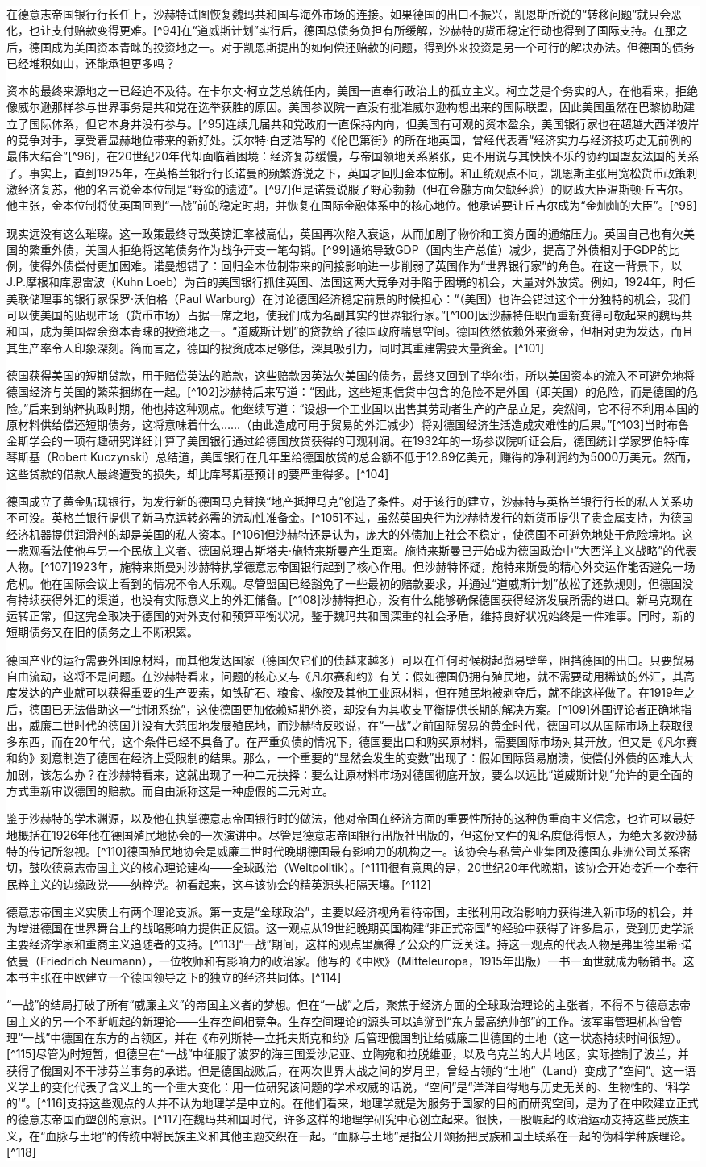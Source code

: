 在德意志帝国银行行长任上，沙赫特试图恢复魏玛共和国与海外市场的连接。如果德国的出口不振兴，凯恩斯所说的“转移问题”就只会恶化，也让支付赔款变得更难。[^94]在“道威斯计划”实行后，德国总债务负担有所缓解，沙赫特的货币稳定行动也得到了国际支持。在那之后，德国成为美国资本青睐的投资地之一。对于凯恩斯提出的如何偿还赔款的问题，得到外来投资是另一个可行的解决办法。但德国的债务已经堆积如山，还能承担更多吗？

资本的最终来源地之一已经迫不及待。在卡尔文·柯立芝总统任内，美国一直奉行政治上的孤立主义。柯立芝是个务实的人，在他看来，拒绝像威尔逊那样参与世界事务是共和党在选举获胜的原因。美国参议院一直没有批准威尔逊构想出来的国际联盟，因此美国虽然在巴黎协助建立了国际体系，但它本身并没有参与。[^95]连续几届共和党政府一直保持内向，但美国有可观的资本盈余，美国银行家也在超越大西洋彼岸的竞争对手，享受着显赫地位带来的新好处。沃尔特·白芝浩写的《伦巴第街》的所在地英国，曾经代表着“经济实力与经济技巧史无前例的最伟大结合”[^96]，在20世纪20年代却面临着困境：经济复苏缓慢，与帝国领地关系紧张，更不用说与其怏怏不乐的协约国盟友法国的关系了。事实上，直到1925年，在英格兰银行行长诺曼的频繁游说之下，英国才回归金本位制。和正统观点不同，凯恩斯主张用宽松货币政策刺激经济复苏，他的名言说金本位制是“野蛮的遗迹”。[^97]但是诺曼说服了野心勃勃（但在金融方面欠缺经验）的财政大臣温斯顿·丘吉尔。他主张，金本位制将使英国回到“一战”前的稳定时期，并恢复在国际金融体系中的核心地位。他承诺要让丘吉尔成为“金灿灿的大臣”。[^98]

现实远没有这么璀璨。这一政策最终导致英镑汇率被高估，英国再次陷入衰退，从而加剧了物价和工资方面的通缩压力。英国自己也有欠美国的繁重外债，美国人拒绝将这笔债务作为战争开支一笔勾销。[^99]通缩导致GDP（国内生产总值）减少，提高了外债相对于GDP的比例，使得外债偿付更加困难。诺曼想错了：回归金本位制带来的间接影响进一步削弱了英国作为“世界银行家”的角色。在这一背景下，以J.P.摩根和库恩雷波（Kuhn Loeb）为首的美国银行抓住英国、法国这两大竞争对手陷于困境的机会，大量对外放贷。例如，1924年，时任美联储理事的银行家保罗·沃伯格（Paul Warburg）在讨论德国经济稳定前景的时候担心：“（美国）也许会错过这个十分独特的机会，我们可以使美国的贴现市场（货币市场）占据一席之地，使我们成为名副其实的世界银行家。”[^100]因沙赫特任职而重新变得可敬起来的魏玛共和国，成为美国盈余资本青睐的投资地之一。“道威斯计划”的贷款给了德国政府喘息空间。德国依然依赖外来资金，但相对更为发达，而且其生产率令人印象深刻。简而言之，德国的投资成本足够低，深具吸引力，同时其重建需要大量资金。[^101]

德国获得美国的短期贷款，用于赔偿英法的赔款，这些赔款因英法欠美国的债务，最终又回到了华尔街，所以美国资本的流入不可避免地将德国经济与美国的繁荣捆绑在一起。[^102]沙赫特后来写道：“因此，这些短期信贷中包含的危险不是外国（即美国）的危险，而是德国的危险。”后来到纳粹执政时期，他也持这种观点。他继续写道：“设想一个工业国以出售其劳动者生产的产品立足，突然间，它不得不利用本国的原材料供给偿还短期债务，这将意味着什么……（由此造成可用于贸易的外汇减少）将对德国经济生活造成灾难性的后果。”[^103]当时布鲁金斯学会的一项有趣研究详细计算了美国银行通过给德国放贷获得的可观利润。在1932年的一场参议院听证会后，德国统计学家罗伯特·库琴斯基（Robert Kuczynski）总结道，美国银行在几年里给德国放贷的总金额不低于12.89亿美元，赚得的净利润约为5000万美元。然而，这些贷款的借款人最终遭受的损失，却比库琴斯基预计的要严重得多。[^104]

德国成立了黄金贴现银行，为发行新的德国马克替换“地产抵押马克”创造了条件。对于该行的建立，沙赫特与英格兰银行行长的私人关系功不可没。英格兰银行提供了新马克运转必需的流动性准备金。[^105]不过，虽然英国央行为沙赫特发行的新货币提供了贵金属支持，为德国经济机器提供润滑剂的却是美国的私人资本。[^106]但沙赫特还是认为，庞大的外债加上社会不稳定，使德国不可避免地处于危险境地。这一悲观看法使他与另一个民族主义者、德国总理古斯塔夫·施特来斯曼产生距离。施特来斯曼已开始成为德国政治中“大西洋主义战略”的代表人物。[^107]1923年，施特来斯曼对沙赫特执掌德意志帝国银行起到了核心作用。但沙赫特怀疑，施特来斯曼的精心外交运作能否避免一场危机。他在国际会议上看到的情况不令人乐观。尽管盟国已经豁免了一些最初的赔款要求，并通过“道威斯计划”放松了还款规则，但德国没有持续获得外汇的渠道，也没有实际意义上的外汇储备。[^108]沙赫特担心，没有什么能够确保德国获得经济发展所需的进口。新马克现在运转正常，但这完全取决于德国的对外支付和预算平衡状况，鉴于魏玛共和国深重的社会矛盾，维持良好状况始终是一件难事。同时，新的短期债务又在旧的债务之上不断积累。

德国产业的运行需要外国原材料，而其他发达国家（德国欠它们的债越来越多）可以在任何时候树起贸易壁垒，阻挡德国的出口。只要贸易自由流动，这将不是问题。在沙赫特看来，问题的核心又与《凡尔赛和约》有关：假如德国仍拥有殖民地，就不需要动用稀缺的外汇，其高度发达的产业就可以获得重要的生产要素，如铁矿石、粮食、橡胶及其他工业原材料，但在殖民地被剥夺后，就不能这样做了。在1919年之后，德国已无法借助这一“封闭系统”，这使德国更加依赖短期外资，却没有为其收支平衡提供长期的解决方案。[^109]外国评论者正确地指出，威廉二世时代的德国并没有大范围地发展殖民地，而沙赫特反驳说，在“一战”之前国际贸易的黄金时代，德国可以从国际市场上获取很多东西，而在20年代，这个条件已经不具备了。在严重负债的情况下，德国要出口和购买原材料，需要国际市场对其开放。但又是《凡尔赛和约》刻意制造了德国在经济上受限制的结果。那么，一个重要的“显然会发生的变数”出现了：假如国际贸易崩溃，使偿付外债的困难大大加剧，该怎么办？在沙赫特看来，这就出现了一种二元抉择：要么让原材料市场对德国彻底开放，要么以远比“道威斯计划”允许的更全面的方式重新审议德国的赔款。而自由派称这是一种虚假的二元对立。

鉴于沙赫特的学术渊源，以及他在执掌德意志帝国银行时的做法，他对帝国在经济方面的重要性所持的这种伪重商主义信念，也许可以最好地概括在1926年他在德国殖民地协会的一次演讲中。尽管是德意志帝国银行出版社出版的，但这份文件的知名度低得惊人，为绝大多数沙赫特的传记所忽视。[^110]德国殖民地协会是威廉二世时代晚期德国最有影响力的机构之一。该协会与私营产业集团及德国东非洲公司关系密切，鼓吹德意志帝国主义的核心理论建构——全球政治（Weltpolitik）。[^111]很有意思的是，20世纪20年代晚期，该协会开始接近一个奉行民粹主义的边缘政党——纳粹党。初看起来，这与该协会的精英源头相隔天壤。[^112]

德意志帝国主义实质上有两个理论支派。第一支是“全球政治”，主要以经济视角看待帝国，主张利用政治影响力获得进入新市场的机会，并为增进德国在世界舞台上的战略影响力提供正反馈。这一观点从19世纪晚期英国构建“非正式帝国”的经验中获得了许多启示，受到历史学派主要经济学家和重商主义追随者的支持。[^113]“一战”期间，这样的观点里赢得了公众的广泛关注。持这一观点的代表人物是弗里德里希·诺依曼（Friedrich Neumann），一位牧师和有影响力的政治家。他写的《中欧》（Mitteleuropa，1915年出版）一书一面世就成为畅销书。这本书主张在中欧建立一个德国领导之下的独立的经济共同体。[^114]

“一战”的结局打破了所有“威廉主义”的帝国主义者的梦想。但在“一战”之后，聚焦于经济方面的全球政治理论的主张者，不得不与德意志帝国主义的另一个不断崛起的新理论——生存空间相竞争。生存空间理论的源头可以追溯到“东方最高统帅部”的工作。该军事管理机构曾管理“一战”中德国在东方的占领区，并在《布列斯特—立托夫斯克和约》后管理俄国割让给威廉二世德国的土地（这一状态持续时间很短）。[^115]尽管为时短暂，但德皇在“一战”中征服了波罗的海三国爱沙尼亚、立陶宛和拉脱维亚，以及乌克兰的大片地区，实际控制了波兰，并获得了俄国对不干涉芬兰事务的承诺。但是德国战败后，在两次世界大战之间的岁月里，曾经占领的“土地”（Land）变成了“空间”。这一语义学上的变化代表了含义上的一个重大变化：用一位研究该问题的学术权威的话说，“空间”是“洋洋自得地与历史无关的、生物性的、‘科学的’”。[^116]支持这些观点的人并不认为地理学是中立的。在他们看来，地理学就是为服务于国家的目的而研究空间，是为了在中欧建立正式的德意志帝国而塑创的意识。[^117]在魏玛共和国时代，许多这样的地理学研究中心创立起来。很快，一股崛起的政治运动支持这些民族主义，在“血脉与土地”的传统中将民族主义和其他主题交织在一起。“血脉与土地”是指公开颂扬把民族和国土联系在一起的伪科学种族理论。[^118]


[^1]:  指英国维多利亚女王的丈夫阿尔伯特亲王。——译者注
[^2]:  指罗马与迦太基的布匿战争期间，双方虽名义上达成和议，但仍彼此视为敌人。——译者注
[^3]:  指大洋洲。——译者注